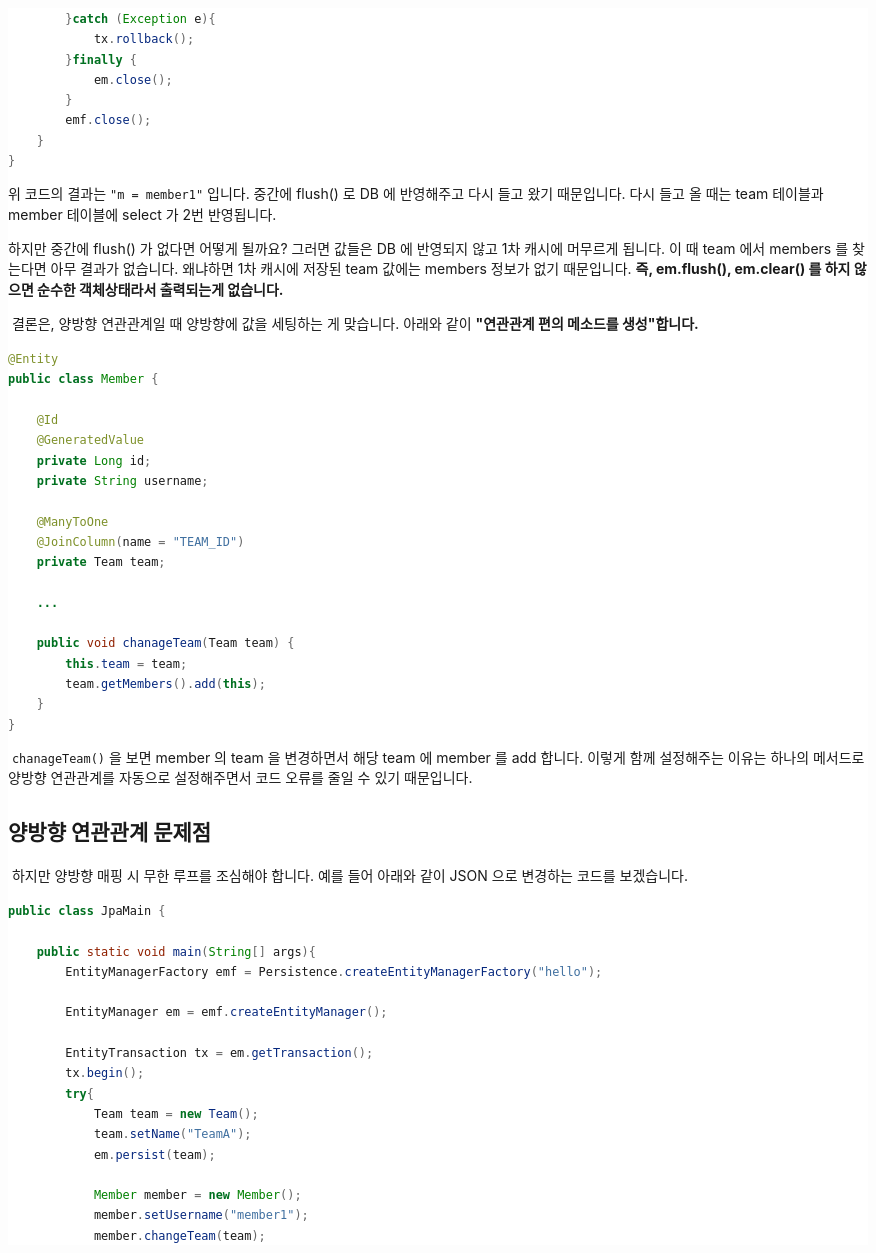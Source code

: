 ```java
        }catch (Exception e){
            tx.rollback();
        }finally {
            em.close();
        }
        emf.close();
    }
}
```

위 코드의 결과는 `"m = member1"` 입니다. 중간에 flush() 로 DB 에 반영해주고 다시 들고 왔기 때문입니다. 다시 들고 올 때는 team 테이블과 member 테이블에 select 가 2번 반영됩니다.

하지만 중간에 flush() 가 없다면 어떻게 될까요? 그러면 값들은 DB 에 반영되지 않고 1차 캐시에 머무르게 됩니다. 이 때 team 에서 members 를 찾는다면 아무 결과가 없습니다. 왜냐하면 1차 캐시에 저장된 team 값에는 members 정보가 없기 때문입니다. **즉, em.flush(), em.clear() 를 하지 않으면 순수한 객체상태라서 출력되는게 없습니다.**

​	결론은, 양방향 연관관계일 때 양방향에 값을 세팅하는 게 맞습니다. 아래와 같이 **"연관관계 편의 메소드를 생성"합니다.**

```java
@Entity
public class Member {

    @Id
    @GeneratedValue
    private Long id;
    private String username;

    @ManyToOne
    @JoinColumn(name = "TEAM_ID")
    private Team team;

    ...

    public void chanageTeam(Team team) {
        this.team = team;
        team.getMembers().add(this);
    }
}
```

​	`chanageTeam()` 을 보면 member 의 team 을 변경하면서 해당 team 에 member 를 add 합니다. 이렇게 함께 설정해주는 이유는 하나의 메서드로 양방향 연관관계를 자동으로 설정해주면서 코드 오류를 줄일 수 있기 때문입니다.

## 양방향 연관관계 문제점

​	하지만 양방향 매핑 시 무한 루프를 조심해야 합니다. 예를 들어 아래와 같이 JSON 으로 변경하는 코드를 보겠습니다.

```java
public class JpaMain {

    public static void main(String[] args){
        EntityManagerFactory emf = Persistence.createEntityManagerFactory("hello");

        EntityManager em = emf.createEntityManager();

        EntityTransaction tx = em.getTransaction();
        tx.begin();
        try{
            Team team = new Team();
            team.setName("TeamA");
            em.persist(team);

            Member member = new Member();
            member.setUsername("member1");
            member.changeTeam(team);
```